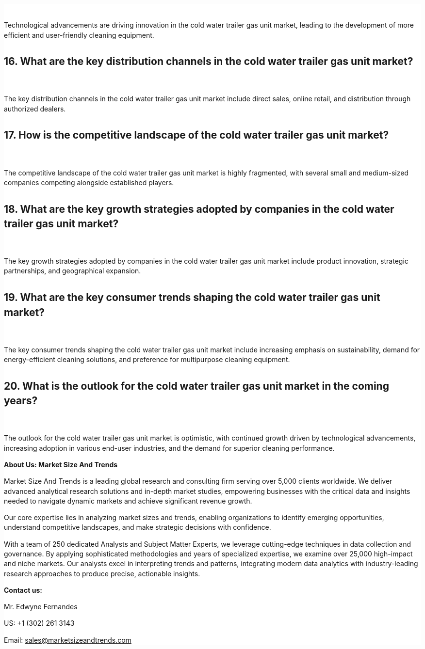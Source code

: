 <p>&nbsp;</p><p>Technological advancements are driving innovation in the cold water trailer gas unit market, leading to the development of more efficient and user-friendly cleaning equipment.</p> <h2>16. What are the key distribution channels in the cold water trailer gas unit market?</h2> <p>&nbsp;</p><p>The key distribution channels in the cold water trailer gas unit market include direct sales, online retail, and distribution through authorized dealers.</p> <h2>17. How is the competitive landscape of the cold water trailer gas unit market?</h2> <p>&nbsp;</p><p>The competitive landscape of the cold water trailer gas unit market is highly fragmented, with several small and medium-sized companies competing alongside established players.</p> <h2>18. What are the key growth strategies adopted by companies in the cold water trailer gas unit market?</h2> <p>&nbsp;</p><p>The key growth strategies adopted by companies in the cold water trailer gas unit market include product innovation, strategic partnerships, and geographical expansion.</p> <h2>19. What are the key consumer trends shaping the cold water trailer gas unit market?</h2> <p>&nbsp;</p><p>The key consumer trends shaping the cold water trailer gas unit market include increasing emphasis on sustainability, demand for energy-efficient cleaning solutions, and preference for multipurpose cleaning equipment.</p> <h2>20. What is the outlook for the cold water trailer gas unit market in the coming years?</h2> <p>&nbsp;</p><p>The outlook for the cold water trailer gas unit market is optimistic, with continued growth driven by technological advancements, increasing adoption in various end-user industries, and the demand for superior cleaning performance.</p></body></html></p><p><strong>About Us:&nbsp;Market Size And Trends</strong></p><p>Market Size And Trends&nbsp;is a leading global research and consulting firm serving over 5,000 clients worldwide. We deliver advanced analytical research solutions and in-depth market studies, empowering businesses with the critical data and insights needed to navigate dynamic markets and achieve significant revenue growth.</p><p>Our core expertise lies in analyzing market sizes and trends, enabling organizations to identify emerging opportunities, understand competitive landscapes, and make strategic decisions with confidence.</p><p>With a team of 250 dedicated Analysts and Subject Matter Experts, we leverage cutting-edge techniques in data collection and governance. By applying sophisticated methodologies and years of specialized expertise, we examine over 25,000 high-impact and niche markets. Our analysts excel in interpreting trends and patterns, integrating modern data analytics with industry-leading research approaches to produce precise, actionable insights.</p><p><strong>Contact us:</strong></p><p>Mr. Edwyne Fernandes</p><p>US: +1 (302) 261 3143</p><p>Email: <a href="mailto:sales@marketsizeandtrends.com">sales@marketsizeandtrends.com</a>&nbsp;</p>
